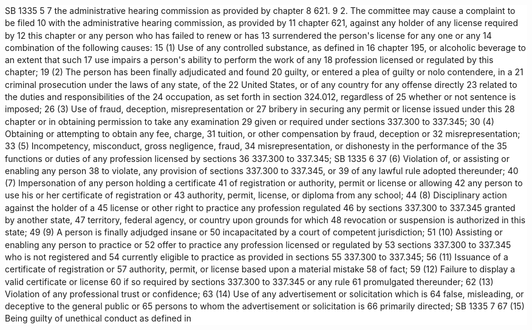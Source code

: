 SB 1335 5
7 the administrative hearing commission as provided by chapter
8 621.
9 2. The committee may cause a complaint to be filed
10 with the administrative hearing commission, as provided by
11 chapter 621, against any holder of any license required by
12 this chapter or any person who has failed to renew or has
13 surrendered the person's license for any one or any
14 combination of the following causes:
15 (1) Use of any controlled substance, as defined in
16 chapter 195, or alcoholic beverage to an extent that such
17 use impairs a person's ability to perform the work of any
18 profession licensed or regulated by this chapter;
19 (2) The person has been finally adjudicated and found
20 guilty, or entered a plea of guilty or nolo contendere, in a
21 criminal prosecution under the laws of any state, of the
22 United States, or of any country for any offense directly
23 related to the duties and responsibilities of the
24 occupation, as set forth in section 324.012, regardless of
25 whether or not sentence is imposed;
26 (3) Use of fraud, deception, misrepresentation or
27 bribery in securing any permit or license issued under this
28 chapter or in obtaining permission to take any examination
29 given or required under sections 337.300 to 337.345;
30 (4) Obtaining or attempting to obtain any fee, charge,
31 tuition, or other compensation by fraud, deception or
32 misrepresentation;
33 (5) Incompetency, misconduct, gross negligence, fraud,
34 misrepresentation, or dishonesty in the performance of the
35 functions or duties of any profession licensed by sections
36 337.300 to 337.345;
SB 1335 6
37 (6) Violation of, or assisting or enabling any person
38 to violate, any provision of sections 337.300 to 337.345, or
39 of any lawful rule adopted thereunder;
40 (7) Impersonation of any person holding a certificate
41 of registration or authority, permit or license or allowing
42 any person to use his or her certificate of registration or
43 authority, permit, license, or diploma from any school;
44 (8) Disciplinary action against the holder of a
45 license or other right to practice any profession regulated
46 by sections 337.300 to 337.345 granted by another state,
47 territory, federal agency, or country upon grounds for which
48 revocation or suspension is authorized in this state;
49 (9) A person is finally adjudged insane or
50 incapacitated by a court of competent jurisdiction;
51 (10) Assisting or enabling any person to practice or
52 offer to practice any profession licensed or regulated by
53 sections 337.300 to 337.345 who is not registered and
54 currently eligible to practice as provided in sections
55 337.300 to 337.345;
56 (11) Issuance of a certificate of registration or
57 authority, permit, or license based upon a material mistake
58 of fact;
59 (12) Failure to display a valid certificate or license
60 if so required by sections 337.300 to 337.345 or any rule
61 promulgated thereunder;
62 (13) Violation of any professional trust or confidence;
63 (14) Use of any advertisement or solicitation which is
64 false, misleading, or deceptive to the general public or
65 persons to whom the advertisement or solicitation is
66 primarily directed;
SB 1335 7
67 (15) Being guilty of unethical conduct as defined in